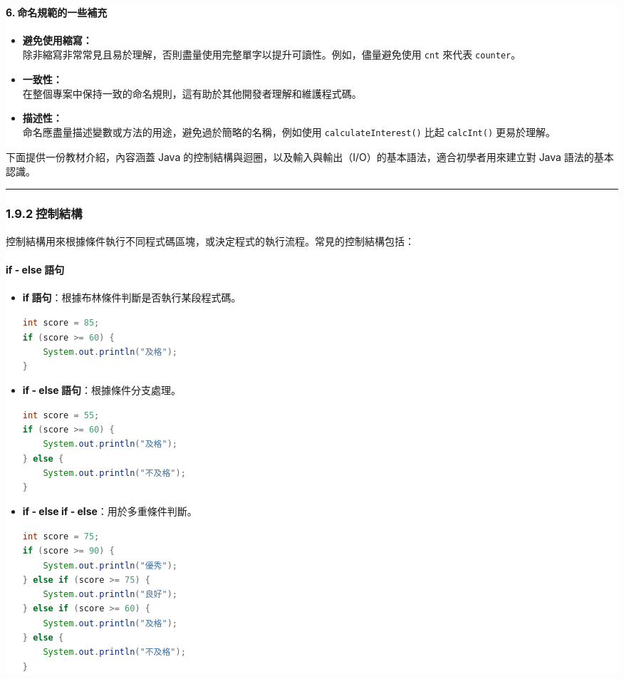 
#### 6. 命名規範的一些補充

- **避免使用縮寫：**  
  除非縮寫非常常見且易於理解，否則盡量使用完整單字以提升可讀性。例如，儘量避免使用 `cnt` 來代表 `counter`。

- **一致性：**  
  在整個專案中保持一致的命名規則，這有助於其他開發者理解和維護程式碼。

- **描述性：**  
  命名應盡量描述變數或方法的用途，避免過於簡略的名稱，例如使用 `calculateInterest()` 比起 `calcInt()` 更易於理解。


下面提供一份教材介紹，內容涵蓋 Java 的控制結構與迴圈，以及輸入與輸出（I/O）的基本語法，適合初學者用來建立對 Java 語法的基本認識。

---

### 1.9.2 控制結構

控制結構用來根據條件執行不同程式碼區塊，或決定程式的執行流程。常見的控制結構包括：

#### if - else 語句

- **if 語句**：根據布林條件判斷是否執行某段程式碼。
  
  ```java
  int score = 85;
  if (score >= 60) {
      System.out.println("及格");
  }
  ```
  
- **if - else 語句**：根據條件分支處理。
  
  ```java
  int score = 55;
  if (score >= 60) {
      System.out.println("及格");
  } else {
      System.out.println("不及格");
  }
  ```

- **if - else if - else**：用於多重條件判斷。

  ```java
  int score = 75;
  if (score >= 90) {
      System.out.println("優秀");
  } else if (score >= 75) {
      System.out.println("良好");
  } else if (score >= 60) {
      System.out.println("及格");
  } else {
      System.out.println("不及格");
  }
  ```
